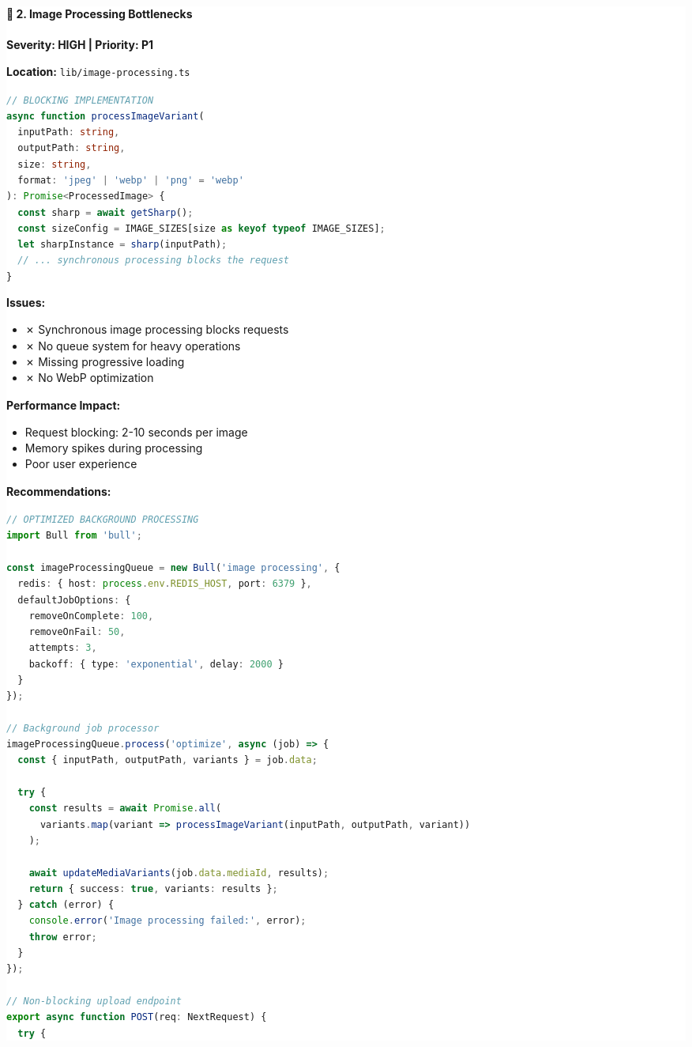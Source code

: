 #### 🐌 **2. Image Processing Bottlenecks**
**Severity: HIGH | Priority: P1**

**Location:** `lib/image-processing.ts`

```typescript
// BLOCKING IMPLEMENTATION
async function processImageVariant(
  inputPath: string,
  outputPath: string,
  size: string,
  format: 'jpeg' | 'webp' | 'png' = 'webp'
): Promise<ProcessedImage> {
  const sharp = await getSharp();
  const sizeConfig = IMAGE_SIZES[size as keyof typeof IMAGE_SIZES];
  let sharpInstance = sharp(inputPath);
  // ... synchronous processing blocks the request
}
```

**Issues:**
- ✗ Synchronous image processing blocks requests
- ✗ No queue system for heavy operations
- ✗ Missing progressive loading
- ✗ No WebP optimization

**Performance Impact:**
- Request blocking: 2-10 seconds per image
- Memory spikes during processing
- Poor user experience

**Recommendations:**
```typescript
// OPTIMIZED BACKGROUND PROCESSING
import Bull from 'bull';

const imageProcessingQueue = new Bull('image processing', {
  redis: { host: process.env.REDIS_HOST, port: 6379 },
  defaultJobOptions: {
    removeOnComplete: 100,
    removeOnFail: 50,
    attempts: 3,
    backoff: { type: 'exponential', delay: 2000 }
  }
});

// Background job processor
imageProcessingQueue.process('optimize', async (job) => {
  const { inputPath, outputPath, variants } = job.data;

  try {
    const results = await Promise.all(
      variants.map(variant => processImageVariant(inputPath, outputPath, variant))
    );

    await updateMediaVariants(job.data.mediaId, results);
    return { success: true, variants: results };
  } catch (error) {
    console.error('Image processing failed:', error);
    throw error;
  }
});

// Non-blocking upload endpoint
export async function POST(req: NextRequest) {
  try {
```